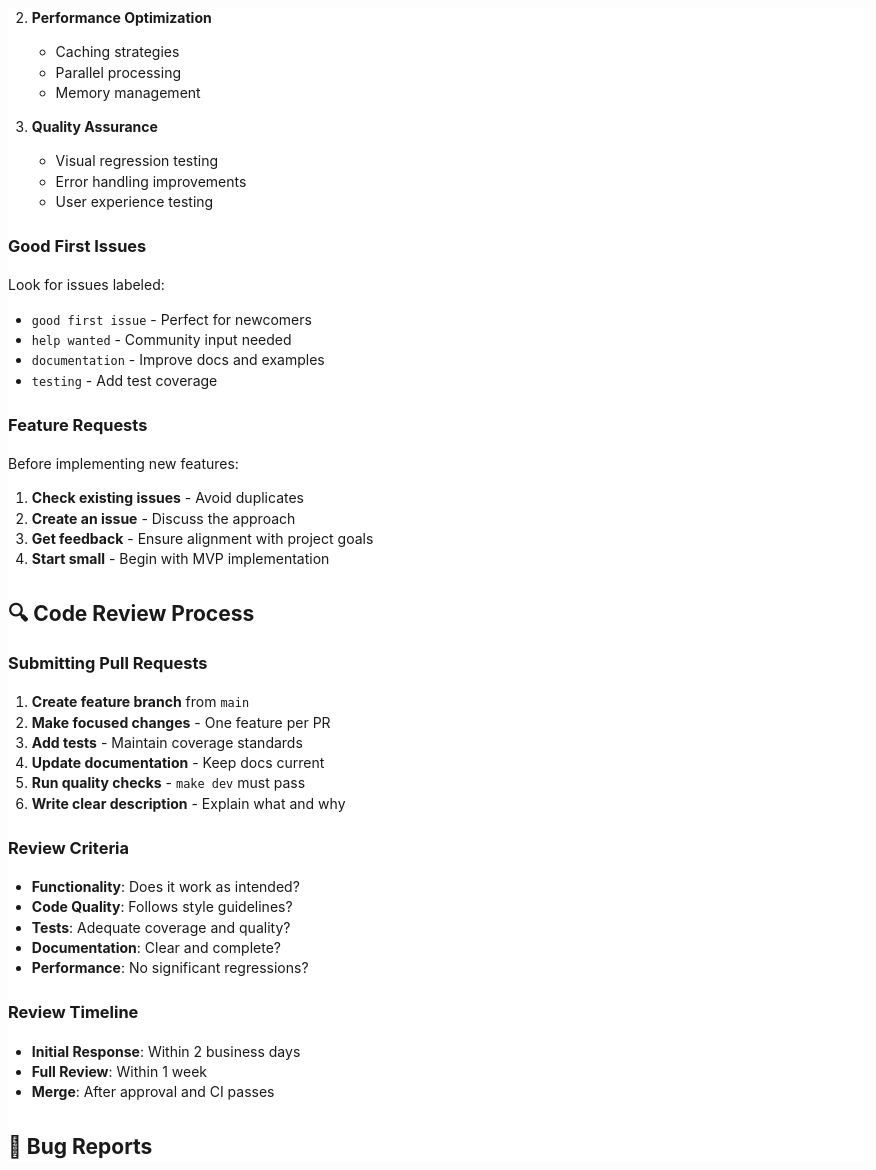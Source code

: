 2. **Performance Optimization**
   - Caching strategies
   - Parallel processing
   - Memory management

3. **Quality Assurance**
   - Visual regression testing
   - Error handling improvements
   - User experience testing

### Good First Issues

Look for issues labeled:
- `good first issue` - Perfect for newcomers
- `help wanted` - Community input needed
- `documentation` - Improve docs and examples
- `testing` - Add test coverage

### Feature Requests

Before implementing new features:

1. **Check existing issues** - Avoid duplicates
2. **Create an issue** - Discuss the approach
3. **Get feedback** - Ensure alignment with project goals
4. **Start small** - Begin with MVP implementation

## 🔍 Code Review Process

### Submitting Pull Requests

1. **Create feature branch** from `main`
2. **Make focused changes** - One feature per PR
3. **Add tests** - Maintain coverage standards
4. **Update documentation** - Keep docs current
5. **Run quality checks** - `make dev` must pass
6. **Write clear description** - Explain what and why

### Review Criteria

- **Functionality**: Does it work as intended?
- **Code Quality**: Follows style guidelines?
- **Tests**: Adequate coverage and quality?
- **Documentation**: Clear and complete?
- **Performance**: No significant regressions?

### Review Timeline

- **Initial Response**: Within 2 business days
- **Full Review**: Within 1 week
- **Merge**: After approval and CI passes

## 🐛 Bug Reports
